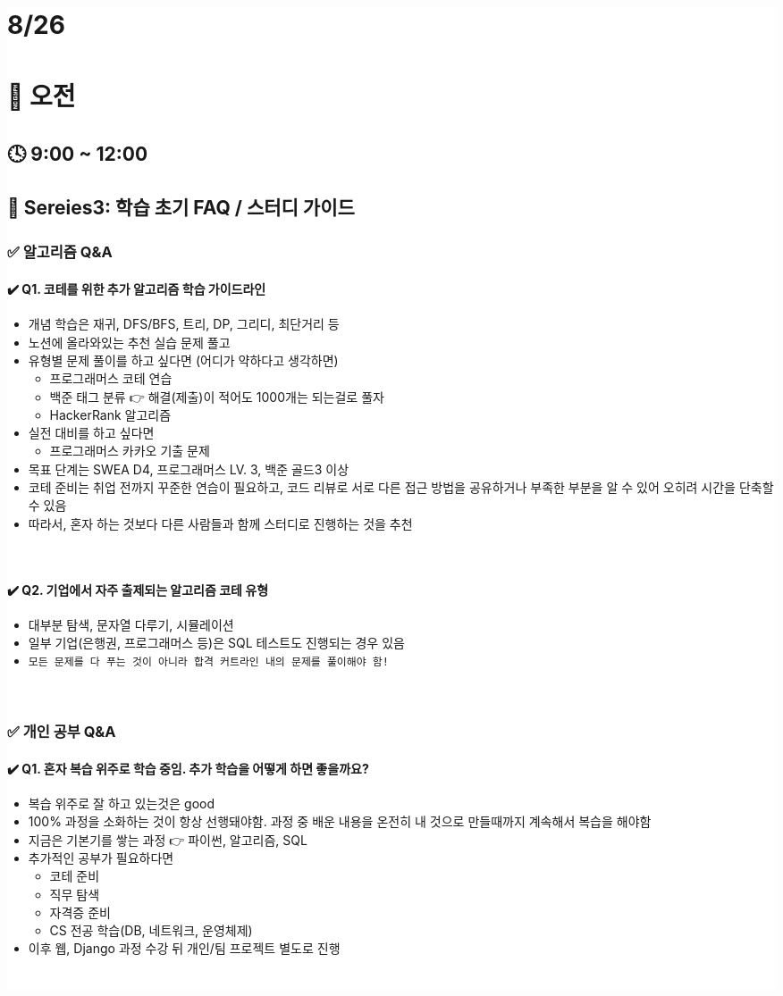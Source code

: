 # 8/26

# 🌇 오전

## 🕓 9:00 ~ 12:00

## 📕 Sereies3: 학습 초기 FAQ / 스터디 가이드

### ✅ 알고리즘 Q&A

#### ✔️ Q1. 코테를 위한 추가 알고리즘 학습 가이드라인

- 개념 학습은 재귀, DFS/BFS, 트리, DP, 그리디, 최단거리 등
- 노션에 올라와있는 추천 실습 문제 풀고
- 유형별 문제 풀이를 하고 싶다면 (어디가 약하다고 생각하면)
  - 프로그래머스 코테 연습
  - 백준 태그 분류 👉 해결(제출)이 적어도 1000개는 되는걸로 풀자
  - HackerRank 알고리즘
- 실전 대비를 하고 싶다면
  - 프로그래머스 카카오 기출 문제
- 목표 단계는 SWEA D4, 프로그래머스 LV. 3, 백준 골드3 이상
- 코테 준비는 취업 전까지 꾸준한 연습이 필요하고, 코드 리뷰로 서로 다른 접근 방법을 공유하거나 부족한 부분을 알 수 있어 오히려 시간을 단축할 수 있음
- 따라서, 혼자 하는 것보다 다른 사람들과 함께 스터디로 진행하는 것을 추천

<br>

#### ✔️ Q2. 기업에서 자주 출제되는 알고리즘 코테 유형

- 대부분 탐색, 문자열 다루기, 시뮬레이션
- 일부 기업(은행권, 프로그래머스 등)은 SQL 테스트도 진행되는 경우 있음
- `모든 문제를 다 푸는 것이 아니라 합격 커트라인 내의 문제를 풀이해야 함!`

<br>

### ✅ 개인 공부 Q&A

#### ✔️ Q1. 혼자 복습 위주로 학습 중임. 추가 학습을 어떻게 하면 좋을까요?

- 복습 위주로 잘 하고 있는것은 good
- 100% 과정을 소화하는 것이 항상 선행돼야함. 과정 중 배운 내용을 온전히 내 것으로 만들때까지 계속해서 복습을 해야함
- 지금은 기본기를 쌓는 과정 👉 파이썬, 알고리즘, SQL
- 추가적인 공부가 필요하다면
  - 코테 준비
  - 직무 탐색
  - 자격증 준비
  - CS 전공 학습(DB, 네트워크, 운영체제)
- 이후 웹, Django 과정 수강 뒤 개인/팀 프로젝트 별도로 진행

<br>

